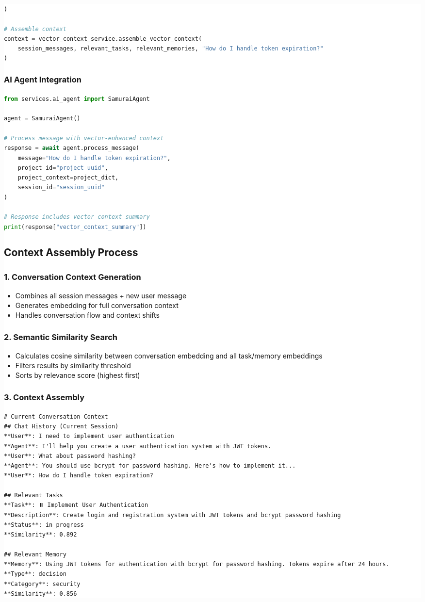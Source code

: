 ```python
)

# Assemble context
context = vector_context_service.assemble_vector_context(
    session_messages, relevant_tasks, relevant_memories, "How do I handle token expiration?"
)
```

### AI Agent Integration
```python
from services.ai_agent import SamuraiAgent

agent = SamuraiAgent()

# Process message with vector-enhanced context
response = await agent.process_message(
    message="How do I handle token expiration?",
    project_id="project_uuid",
    project_context=project_dict,
    session_id="session_uuid"
)

# Response includes vector context summary
print(response["vector_context_summary"])
```

## Context Assembly Process

### 1. Conversation Context Generation
- Combines all session messages + new user message
- Generates embedding for full conversation context
- Handles conversation flow and context shifts

### 2. Semantic Similarity Search
- Calculates cosine similarity between conversation embedding and all task/memory embeddings
- Filters results by similarity threshold
- Sorts by relevance score (highest first)

### 3. Context Assembly
```
# Current Conversation Context
## Chat History (Current Session)
**User**: I need to implement user authentication
**Agent**: I'll help you create a user authentication system with JWT tokens.
**User**: What about password hashing?
**Agent**: You should use bcrypt for password hashing. Here's how to implement it...
**User**: How do I handle token expiration?

## Relevant Tasks
**Task**: ⏸️ Implement User Authentication
**Description**: Create login and registration system with JWT tokens and bcrypt password hashing
**Status**: in_progress
**Similarity**: 0.892

## Relevant Memory
**Memory**: Using JWT tokens for authentication with bcrypt for password hashing. Tokens expire after 24 hours.
**Type**: decision
**Category**: security
**Similarity**: 0.856
```
